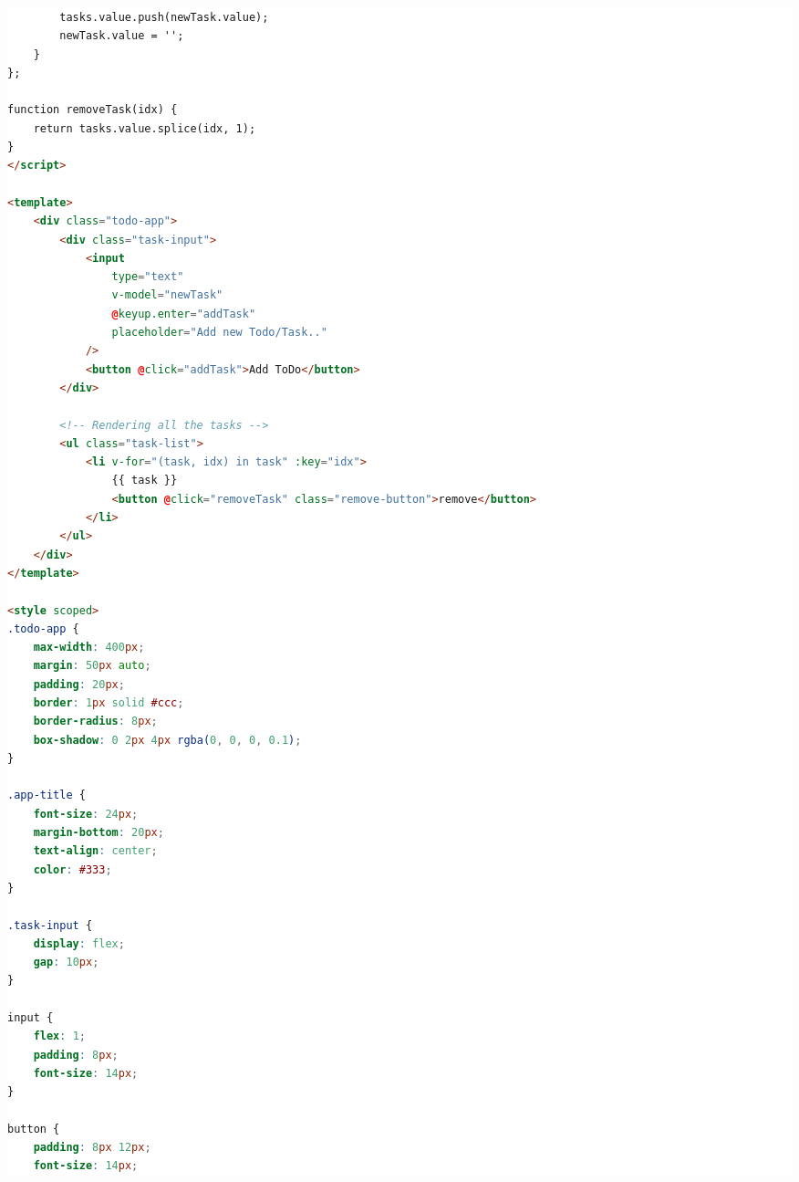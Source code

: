 ```html
		tasks.value.push(newTask.value);
		newTask.value = '';
	}
};

function removeTask(idx) {
	return tasks.value.splice(idx, 1);
}
</script>

<template>
	<div class="todo-app">
		<div class="task-input">
			<input
				type="text"
				v-model="newTask"
				@keyup.enter="addTask"
				placeholder="Add new Todo/Task.."
			/>
			<button @click="addTask">Add ToDo</button>
		</div>

		<!-- Rendering all the tasks -->
		<ul class="task-list">
			<li v-for="(task, idx) in task" :key="idx">
				{{ task }}
				<button @click="removeTask" class="remove-button">remove</button>
			</li>
		</ul>
	</div>
</template>

<style scoped>
.todo-app {
	max-width: 400px;
	margin: 50px auto;
	padding: 20px;
	border: 1px solid #ccc;
	border-radius: 8px;
	box-shadow: 0 2px 4px rgba(0, 0, 0, 0.1);
}

.app-title {
	font-size: 24px;
	margin-bottom: 20px;
	text-align: center;
	color: #333;
}

.task-input {
	display: flex;
	gap: 10px;
}

input {
	flex: 1;
	padding: 8px;
	font-size: 14px;
}

button {
	padding: 8px 12px;
	font-size: 14px;
```